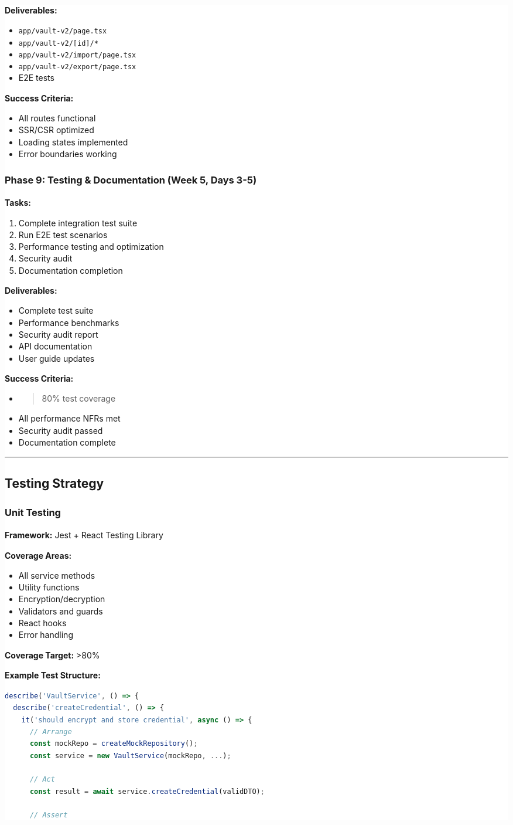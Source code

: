 **Deliverables:**
- `app/vault-v2/page.tsx`
- `app/vault-v2/[id]/*`
- `app/vault-v2/import/page.tsx`
- `app/vault-v2/export/page.tsx`
- E2E tests

**Success Criteria:**
- All routes functional
- SSR/CSR optimized
- Loading states implemented
- Error boundaries working

### Phase 9: Testing & Documentation (Week 5, Days 3-5)

**Tasks:**
1. Complete integration test suite
2. Run E2E test scenarios
3. Performance testing and optimization
4. Security audit
5. Documentation completion

**Deliverables:**
- Complete test suite
- Performance benchmarks
- Security audit report
- API documentation
- User guide updates

**Success Criteria:**
- >80% test coverage
- All performance NFRs met
- Security audit passed
- Documentation complete

---

## Testing Strategy

### Unit Testing

**Framework:** Jest + React Testing Library

**Coverage Areas:**
- All service methods
- Utility functions
- Encryption/decryption
- Validators and guards
- React hooks
- Error handling

**Coverage Target:** >80%

**Example Test Structure:**
```typescript
describe('VaultService', () => {
  describe('createCredential', () => {
    it('should encrypt and store credential', async () => {
      // Arrange
      const mockRepo = createMockRepository();
      const service = new VaultService(mockRepo, ...);
      
      // Act
      const result = await service.createCredential(validDTO);
      
      // Assert
```
